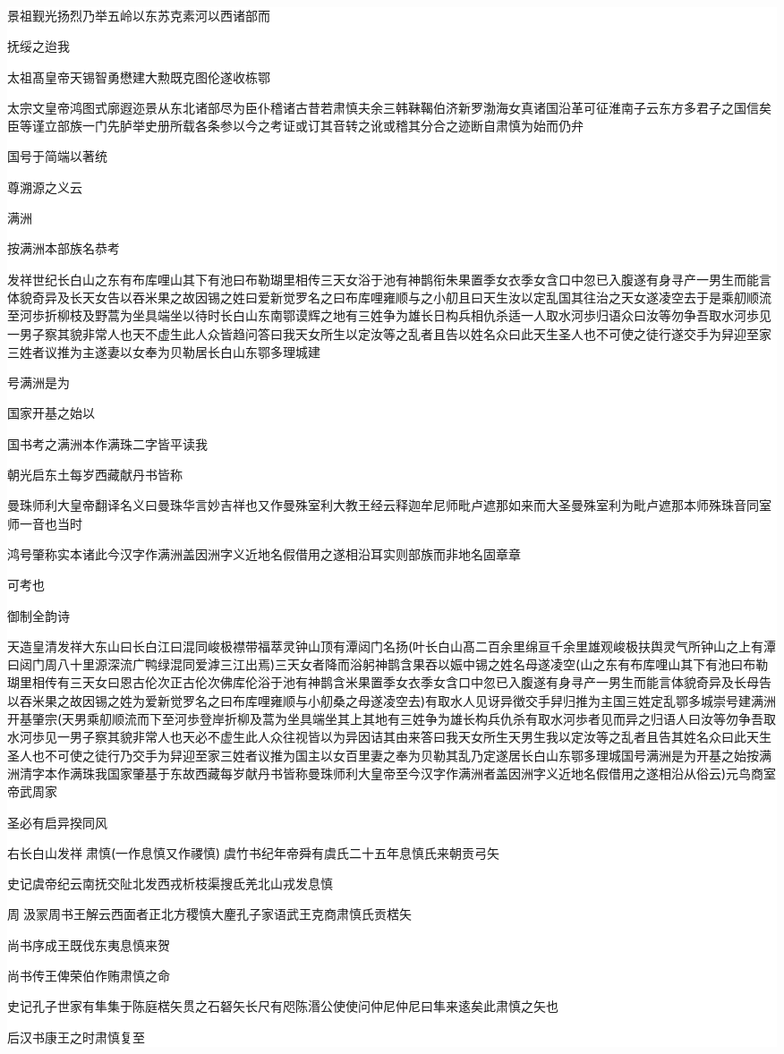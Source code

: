 景祖觐光扬烈乃举五岭以东苏克素河以西诸部而

抚绥之迨我

太祖髙皇帝天锡智勇懋建大勲既克图伦遂收栋鄂

太宗文皇帝鸿图式廓遐迩景从东北诸部尽为臣仆稽诸古昔若肃慎夫余三韩靺鞨伯济新罗渤海女真诸国沿革可征淮南子云东方多君子之国信矣臣等谨立部族一门先胪举史册所载各条参以今之考证或订其音转之讹或稽其分合之迹断自肃慎为始而仍弁

国号于简端以著统

尊溯源之义云

满洲

按满洲本部族名恭考

发祥世纪长白山之东有布库哩山其下有池曰布勒瑚里相传三天女浴于池有神鹊衔朱果置季女衣季女含口中忽已入腹遂有身寻产一男生而能言体貌奇异及长天女告以吞米果之故因锡之姓曰爱新觉罗名之曰布库哩雍顺与之小舠且曰天生汝以定乱国其往治之天女遂凌空去于是乘舠顺流至河歩折柳枝及野蒿为坐具端坐以待时长白山东南鄂谟辉之地有三姓争为雄长日构兵相仇杀适一人取水河歩归语众曰汝等勿争吾取水河歩见一男子察其貌非常人也天不虚生此人众皆趋问答曰我天女所生以定汝等之乱者且告以姓名众曰此天生圣人也不可使之徒行遂交手为舁迎至家三姓者议推为主遂妻以女奉为贝勒居长白山东鄂多理城建

号满洲是为

国家开基之始以

国书考之满洲本作满珠二字皆平读我

朝光启东土每岁西藏献丹书皆称

曼珠师利大皇帝翻译名义曰曼珠华言妙吉祥也又作曼殊室利大教王经云释迦牟尼师毗卢遮那如来而大圣曼殊室利为毗卢遮那本师殊珠音同室师一音也当时

鸿号肇称实本诸此今汉字作满洲盖因洲字义近地名假借用之遂相沿耳实则部族而非地名固章章




可考也

御制全韵诗

天造皇清发祥大东山曰长白江曰混同峻极襟带福萃灵钟山顶有潭闼门名扬(叶长白山髙二百余里绵亘千余里雄观峻极扶舆灵气所钟山之上有潭曰闼门周八十里源深流广鸭绿混同爱滹三江出焉)三天女者降而浴躬神鹊含果吞以娠中锡之姓名母遂凌空(山之东有布库哩山其下有池曰布勒瑚里相传有三天女曰恩古伦次正古伦次佛库伦浴于池有神鹊含米果置季女衣季女含口中忽已入腹遂有身寻产一男生而能言体貌奇异及长母告以吞米果之故因锡之姓为爱新觉罗名之曰布库哩雍顺与小舠桑之母遂凌空去)有取水人见讶异徴交手舁归推为主国三姓定乱鄂多城崇号建满洲开基肇宗(天男乘舠顺流而下至河歩登岸折柳及蒿为坐具端坐其上其地有三姓争为雄长构兵仇杀有取水河歩者见而异之归语人曰汝等勿争吾取水河歩见一男子察其貌非常人也天必不虚生此人众往视皆以为异因诘其由来答曰我天女所生天男生我以定汝等之乱者且告其姓名众曰此天生圣人也不可使之徒行乃交手为舁迎至家三姓者议推为国主以女百里妻之奉为贝勒其乱乃定遂居长白山东鄂多理城国号满洲是为开基之始按满洲清字本作满珠我国家肇基于东故西藏每岁献丹书皆称曼珠师利大皇帝至今汉字作满洲者盖因洲字义近地名假借用之遂相沿从俗云)元鸟商室帝武周家

圣必有启异揆同风

右长白山发祥
肃慎(一作息慎又作禝慎)
虞竹书纪年帝舜有虞氏二十五年息慎氏来朝贡弓矢

史记虞帝纪云南抚交阯北发西戎析枝渠搜氐羌北山戎发息慎

周
汲冡周书王解云西面者正北方稷慎大麈孔子家语武王克商肃慎氏贡楛矢

尚书序成王既伐东夷息慎来贺

尚书传王俾荣伯作贿肃慎之命

史记孔子世家有隼集于陈庭楛矢贯之石砮矢长尺有咫陈湣公使使问仲尼仲尼曰隼来逺矣此肃慎之矢也

后汉书康王之时肃慎复至
